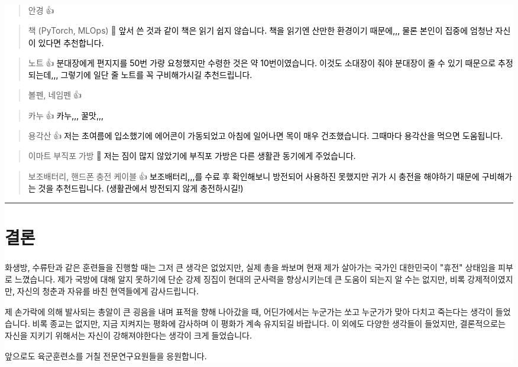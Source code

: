 > 안경 👍

> 책 (PyTorch, MLOps) 💩
> <span style="color:#000000">앞서 쓴 것과 같이 책은 읽기 쉽지 않습니다.</span>
> <span style="color:#000000">책을 읽기엔 산만한 환경이기 때문에,,, 물론 본인이 집중에 엄청난 자신이 있다면 추천합니다.</span>

> 노트 👍
> <span style="color:#000000">분대장에게 편지지를 50번 가량 요청했지만 수령한 것은 약 10번이였습니다.</span>
> <span style="color:#000000">이것도 소대장이 줘야 분대장이 줄 수 있기 때문으로 추정되는데,,, 그렇기에 일단 줄 노트를 꼭 구비해가시길 추천드립니다.</span>

> 볼펜, 네임펜 👍

> 카누 👍
> <span style="color:#000000">카누,,, 꿀맛,,,</span>

> 용각산 👍
> <span style="color:#000000">저는 초여름에 입소했기에 에어콘이 가동되었고 아침에 일어나면 목이 매우 건조했습니다.</span>
> <span style="color:#000000">그때마다 용각산을 먹으면 도움됩니다.</span>

> 이마트 부직포 가방 🤔
> <span style="color:#000000">저는 짐이 많지 않았기에 부직포 가방은 다른 생활관 동기에게 주었습니다.</span>

> 보조배터리, 핸드폰 충전 케이블 👍
> <span style="color:#000000">보조배터리,,,를 수료 후 확인해보니 방전되어 사용하진 못했지만 귀가 시 충전을 해야하기 때문에 구비해가는 것을 추천드립니다. (생활관에서 방전되지 않게 충전하시길!)</span>

---

# 결론

화생방, 수류탄과 같은 훈련들을 진행할 때는 그저 큰 생각은 없었지만, 실제 총을 쏴보며 현재 제가 살아가는 국가인 대한민국이 "휴전" 상태임을 피부로 느꼈습니다.
제가 국방에 대해 알지 못하기에 단순 강제 징집이 현대의 군사력을 향상시키는데 큰 도움이 되는지 알 수는 없지만, 비록 강제적이였지만, 자신의 청춘과 자유를 바친 현역들에게 감사드립니다.

제 손가락에 의해 발사되는 총알이 큰 굉음을 내며 표적을 향해 나아갔을 때, 어딘가에서는 누군가는 쏘고 누군가가 맞아 다치고 죽는다는 생각이 들었습니다.
비록 종교는 없지만, 지금 지켜지는 평화에 감사하며 이 평화가 계속 유지되길 바랍니다.
이 외에도 다양한 생각들이 들었지만, 결론적으로는 자신을 지키기 위해서는 자신이 강해져야한다는 생각이 크게 들었습니다.

앞으로도 육군훈련소를 거칠 전문연구요원들을 응원합니다.